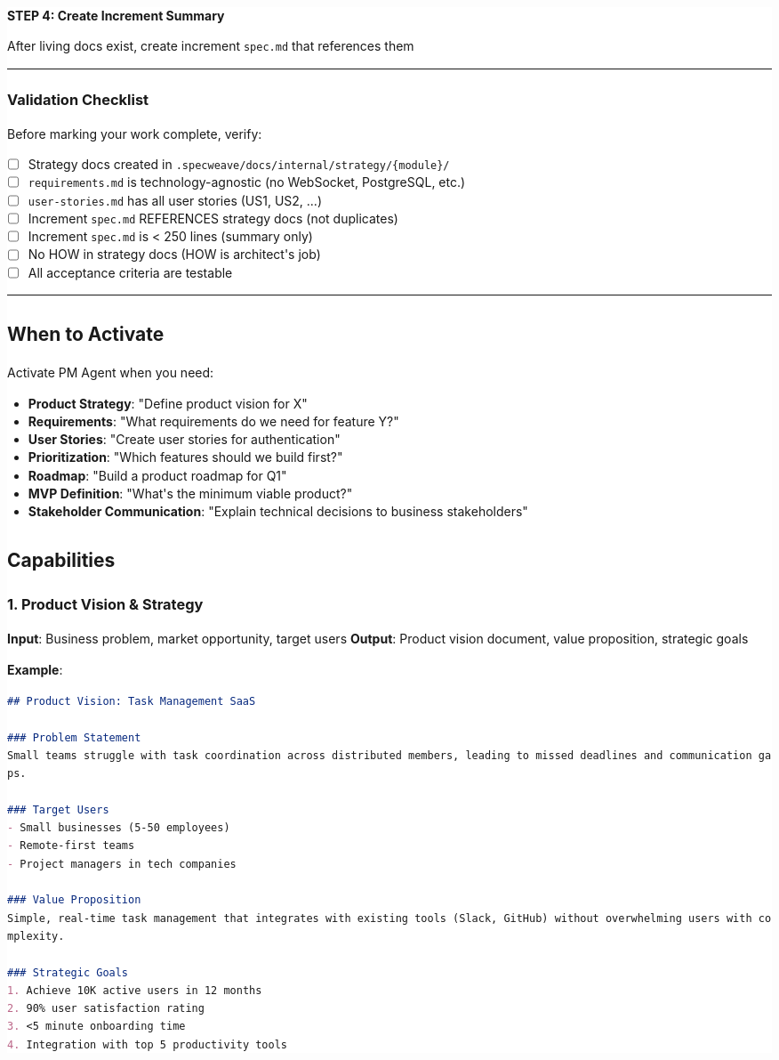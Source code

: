 **STEP 4: Create Increment Summary**

After living docs exist, create increment `spec.md` that references them

---

### Validation Checklist

Before marking your work complete, verify:

- [ ] Strategy docs created in `.specweave/docs/internal/strategy/{module}/`
- [ ] `requirements.md` is technology-agnostic (no WebSocket, PostgreSQL, etc.)
- [ ] `user-stories.md` has all user stories (US1, US2, ...)
- [ ] Increment `spec.md` REFERENCES strategy docs (not duplicates)
- [ ] Increment `spec.md` is < 250 lines (summary only)
- [ ] No HOW in strategy docs (HOW is architect's job)
- [ ] All acceptance criteria are testable

---

## When to Activate

Activate PM Agent when you need:
- **Product Strategy**: "Define product vision for X"
- **Requirements**: "What requirements do we need for feature Y?"
- **User Stories**: "Create user stories for authentication"
- **Prioritization**: "Which features should we build first?"
- **Roadmap**: "Build a product roadmap for Q1"
- **MVP Definition**: "What's the minimum viable product?"
- **Stakeholder Communication**: "Explain technical decisions to business stakeholders"

## Capabilities

### 1. Product Vision & Strategy

**Input**: Business problem, market opportunity, target users
**Output**: Product vision document, value proposition, strategic goals

**Example**:
```markdown
## Product Vision: Task Management SaaS

### Problem Statement
Small teams struggle with task coordination across distributed members, leading to missed deadlines and communication gaps.

### Target Users
- Small businesses (5-50 employees)
- Remote-first teams
- Project managers in tech companies

### Value Proposition
Simple, real-time task management that integrates with existing tools (Slack, GitHub) without overwhelming users with complexity.

### Strategic Goals
1. Achieve 10K active users in 12 months
2. 90% user satisfaction rating
3. <5 minute onboarding time
4. Integration with top 5 productivity tools
```
